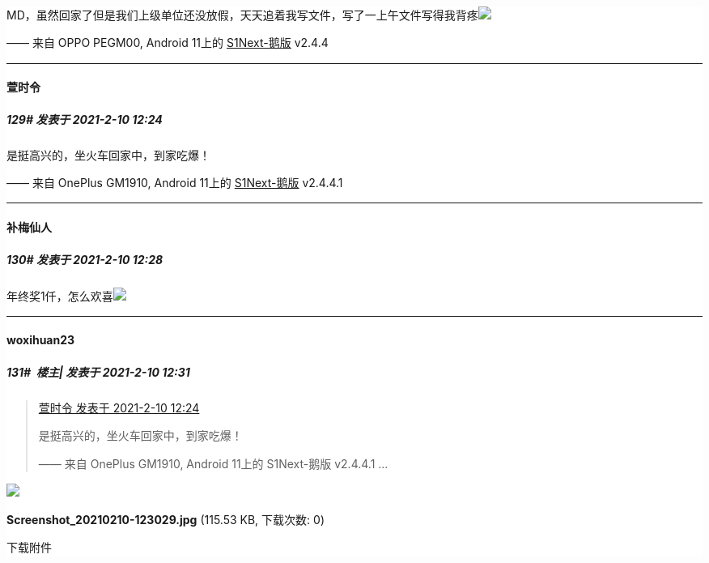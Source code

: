 


MD，虽然回家了但是我们上级单位还没放假，天天追着我写文件，写了一上午文件写得我背疼<img src="https://static.saraba1st.com/image/smiley/face2017/002.png" referrerpolicy="no-referrer">

—— 来自 OPPO PEGM00, Android 11上的 [S1Next-鹅版](https://github.com/ykrank/S1-Next/releases) v2.4.4







*****

####  萱时令  
##### 129#       发表于 2021-2-10 12:24




是挺高兴的，坐火车回家中，到家吃爆！

—— 来自 OnePlus GM1910, Android 11上的 [S1Next-鹅版](https://github.com/ykrank/S1-Next/releases) v2.4.4.1







*****

####  补梅仙人  
##### 130#       发表于 2021-2-10 12:28




年终奖1仟，怎么欢喜<img src="https://static.saraba1st.com/image/smiley/face2017/169.gif" referrerpolicy="no-referrer">







*****

####  woxihuan23  
##### 131#         楼主| 发表于 2021-2-10 12:31



<blockquote><a href="httphttps://bbs.saraba1st.com/2b/forum.php?mod=redirect&amp;goto=findpost&amp;pid=50293962&amp;ptid=1987190" target="_blank">萱时令 发表于 2021-2-10 12:24</a>

是挺高兴的，坐火车回家中，到家吃爆！


—— 来自 OnePlus GM1910, Android 11上的 S1Next-鹅版 v2.4.4.1 ...</blockquote>

<img src="https://img.saraba1st.com/forum/202102/10/123110c0uvm5vc4r261vx5.jpg" referrerpolicy="no-referrer">


<strong>Screenshot_20210210-123029.jpg</strong> (115.53 KB, 下载次数: 0)

下载附件
